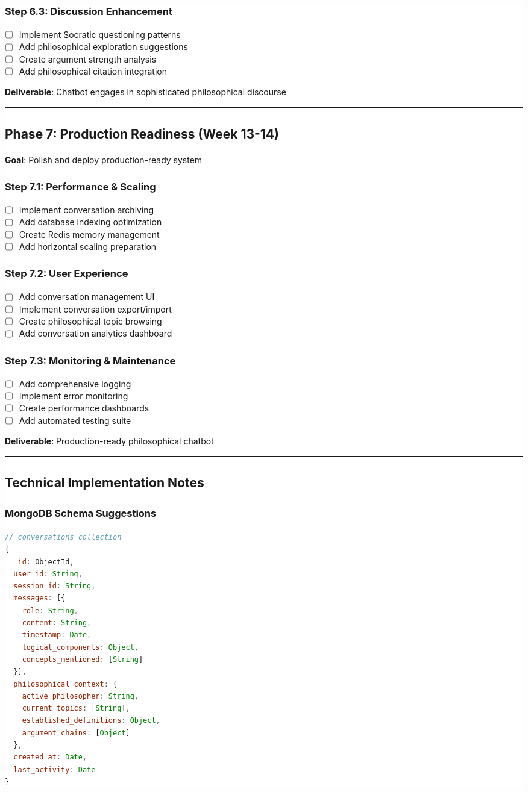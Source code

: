 ### Step 6.3: Discussion Enhancement
- [ ] Implement Socratic questioning patterns
- [ ] Add philosophical exploration suggestions
- [ ] Create argument strength analysis
- [ ] Add philosophical citation integration

**Deliverable**: Chatbot engages in sophisticated philosophical discourse

---

## Phase 7: Production Readiness (Week 13-14)
**Goal**: Polish and deploy production-ready system

### Step 7.1: Performance & Scaling
- [ ] Implement conversation archiving
- [ ] Add database indexing optimization
- [ ] Create Redis memory management
- [ ] Add horizontal scaling preparation

### Step 7.2: User Experience
- [ ] Add conversation management UI
- [ ] Implement conversation export/import
- [ ] Create philosophical topic browsing
- [ ] Add conversation analytics dashboard

### Step 7.3: Monitoring & Maintenance
- [ ] Add comprehensive logging
- [ ] Implement error monitoring
- [ ] Create performance dashboards
- [ ] Add automated testing suite

**Deliverable**: Production-ready philosophical chatbot

---

## Technical Implementation Notes

### MongoDB Schema Suggestions
```javascript
// conversations collection
{
  _id: ObjectId,
  user_id: String,
  session_id: String,
  messages: [{
    role: String,
    content: String,
    timestamp: Date,
    logical_components: Object,
    concepts_mentioned: [String]
  }],
  philosophical_context: {
    active_philosopher: String,
    current_topics: [String],
    established_definitions: Object,
    argument_chains: [Object]
  },
  created_at: Date,
  last_activity: Date
}
```
